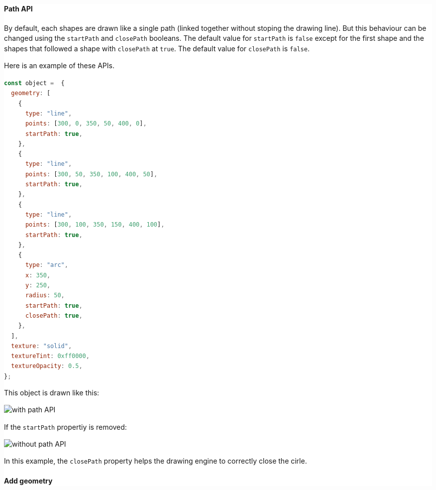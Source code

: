 #### Path API

By default, each shapes are drawn like a single path (linked together without stoping the drawing line). But this behaviour can be changed using the `startPath` and `closePath` booleans. The default value for `startPath` is `false` except for the first shape and the shapes that followed a shape with `closePath` at `true`. The default value for `closePath` is `false`.

Here is an example of these APIs.

```javascript
const object =  {
  geometry: [
    {
      type: "line",
      points: [300, 0, 350, 50, 400, 0],
      startPath: true,
    },
    {
      type: "line",
      points: [300, 50, 350, 100, 400, 50],
      startPath: true,
    },
    {
      type: "line",
      points: [300, 100, 350, 150, 400, 100],
      startPath: true,
    },
    {
      type: "arc",
      x: 350,
      y: 250,
      radius: 50,
      startPath: true,
      closePath: true,
    },
  ],
  texture: "solid",
  textureTint: 0xff0000,
  textureOpacity: 0.5,
};
```

This object is drawn like this:

<img :src="$withBase('/assets/img/pathAPI_with.png')" alt="with path API" height="300"/>

If the `startPath` propertiy is removed:

<img :src="$withBase('/assets/img/pathAPI_without.png')" alt="without path API" height="300"/>

In this example, the `closePath` property helps the drawing engine to correctly close the cirle.

#### Add geometry
